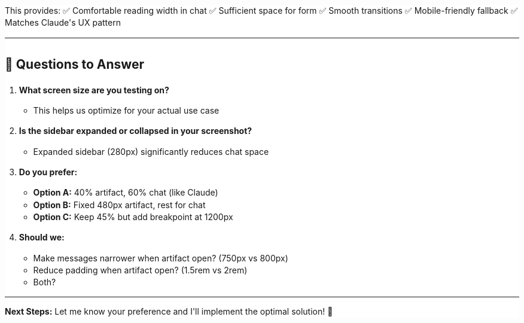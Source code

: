 This provides:
✅ Comfortable reading width in chat
✅ Sufficient space for form
✅ Smooth transitions
✅ Mobile-friendly fallback
✅ Matches Claude's UX pattern

---

## 🤔 Questions to Answer

1. **What screen size are you testing on?**
   - This helps us optimize for your actual use case

2. **Is the sidebar expanded or collapsed in your screenshot?**
   - Expanded sidebar (280px) significantly reduces chat space

3. **Do you prefer:**
   - **Option A:** 40% artifact, 60% chat (like Claude)
   - **Option B:** Fixed 480px artifact, rest for chat
   - **Option C:** Keep 45% but add breakpoint at 1200px

4. **Should we:**
   - Make messages narrower when artifact open? (750px vs 800px)
   - Reduce padding when artifact open? (1.5rem vs 2rem)
   - Both?

---

**Next Steps:** Let me know your preference and I'll implement the optimal solution! 🚀
